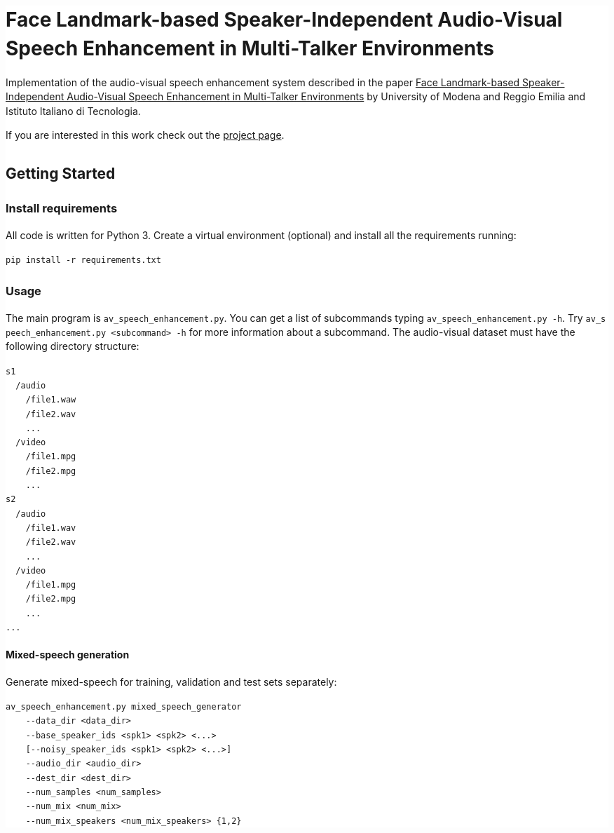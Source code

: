 # Face Landmark-based Speaker-Independent Audio-Visual Speech Enhancement in Multi-Talker Environments
Implementation of the audio-visual speech enhancement system described in the paper [Face Landmark-based Speaker-Independent Audio-Visual Speech Enhancement in Multi-Talker Environments](https://arxiv.org/abs/1811.02480) by University of Modena and Reggio Emilia and Istituto Italiano di Tecnologia.

If you are interested in this work check out the [project page](https://dr-pato.github.io/audio_visual_speech_enhancement/).

## Getting Started
### Install requirements
All code is written for Python 3. Create a virtual environment (optional) and install all the requirements running:
```
pip install -r requirements.txt
```
### Usage
The main program is ```av_speech_enhancement.py```. You can get a list of subcommands typing ```av_speech_enhancement.py -h```.  Try ```av_speech_enhancement.py <subcommand> -h``` for more information about a subcommand.
The audio-visual dataset must have the following directory structure:
```
s1
  /audio
	/file1.waw
	/file2.wav
	...
  /video
	/file1.mpg
	/file2.mpg
	...
s2
  /audio
	/file1.wav
	/file2.wav
	...
  /video
	/file1.mpg
	/file2.mpg
	...
...
```
#### Mixed-speech generation
Generate mixed-speech for training, validation and test sets separately:
```
av_speech_enhancement.py mixed_speech_generator
	--data_dir <data_dir>
	--base_speaker_ids <spk1> <spk2> <...>
	[--noisy_speaker_ids <spk1> <spk2> <...>]
	--audio_dir <audio_dir>
	--dest_dir <dest_dir>
	--num_samples <num_samples>
	--num_mix <num_mix>
	--num_mix_speakers <num_mix_speakers> {1,2}
```
